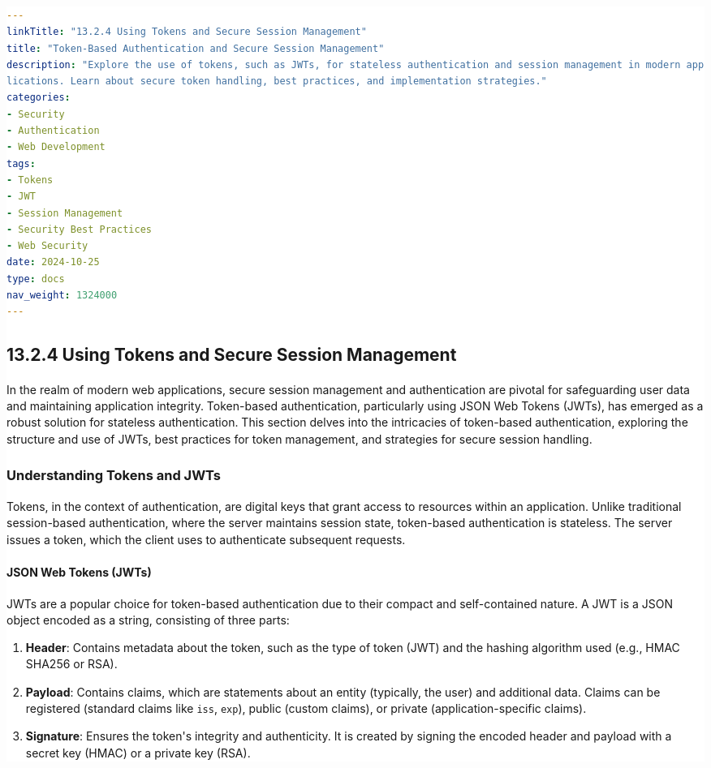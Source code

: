 ```yaml
---
linkTitle: "13.2.4 Using Tokens and Secure Session Management"
title: "Token-Based Authentication and Secure Session Management"
description: "Explore the use of tokens, such as JWTs, for stateless authentication and session management in modern applications. Learn about secure token handling, best practices, and implementation strategies."
categories:
- Security
- Authentication
- Web Development
tags:
- Tokens
- JWT
- Session Management
- Security Best Practices
- Web Security
date: 2024-10-25
type: docs
nav_weight: 1324000
---
```


## 13.2.4 Using Tokens and Secure Session Management

In the realm of modern web applications, secure session management and authentication are pivotal for safeguarding user data and maintaining application integrity. Token-based authentication, particularly using JSON Web Tokens (JWTs), has emerged as a robust solution for stateless authentication. This section delves into the intricacies of token-based authentication, exploring the structure and use of JWTs, best practices for token management, and strategies for secure session handling.

### Understanding Tokens and JWTs

Tokens, in the context of authentication, are digital keys that grant access to resources within an application. Unlike traditional session-based authentication, where the server maintains session state, token-based authentication is stateless. The server issues a token, which the client uses to authenticate subsequent requests.

#### JSON Web Tokens (JWTs)

JWTs are a popular choice for token-based authentication due to their compact and self-contained nature. A JWT is a JSON object encoded as a string, consisting of three parts:

1. **Header**: Contains metadata about the token, such as the type of token (JWT) and the hashing algorithm used (e.g., HMAC SHA256 or RSA).

2. **Payload**: Contains claims, which are statements about an entity (typically, the user) and additional data. Claims can be registered (standard claims like `iss`, `exp`), public (custom claims), or private (application-specific claims).

3. **Signature**: Ensures the token's integrity and authenticity. It is created by signing the encoded header and payload with a secret key (HMAC) or a private key (RSA).
